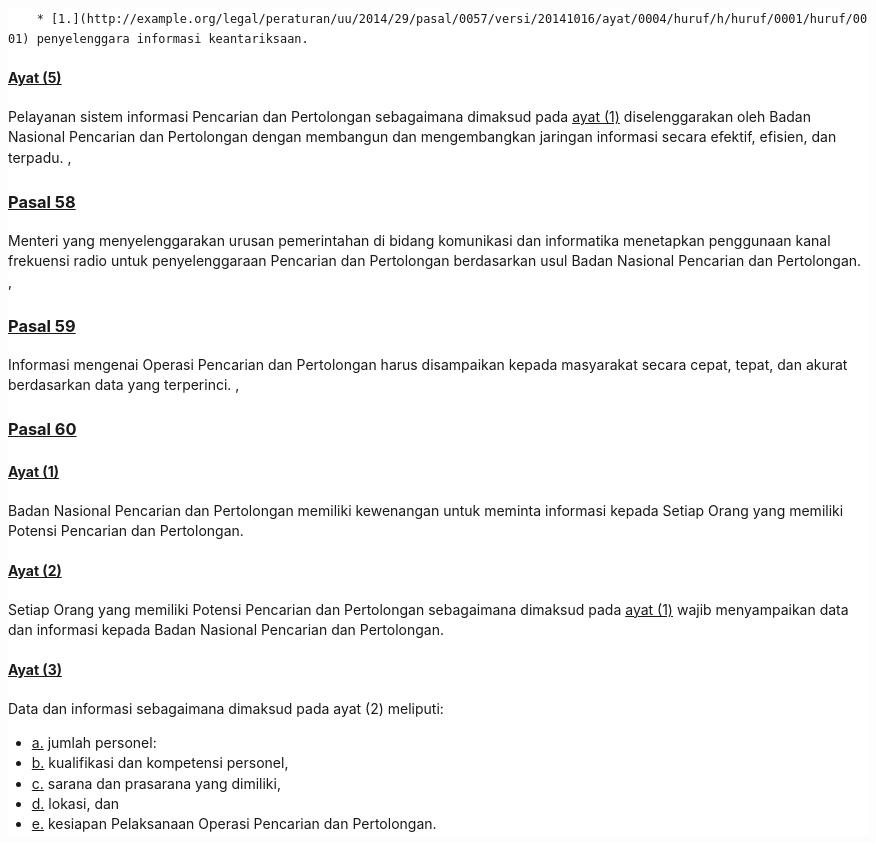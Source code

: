         * [1.](http://example.org/legal/peraturan/uu/2014/29/pasal/0057/versi/20141016/ayat/0004/huruf/h/huruf/0001/huruf/0001) penyelenggara informasi keantariksaan.

#### [Ayat (5)](http://example.org/legal/peraturan/uu/2014/29/pasal/0057/versi/20141016/ayat/0005)
Pelayanan sistem informasi Pencarian dan Pertolongan sebagaimana dimaksud pada [ayat (1)](http://example.org/legal/peraturan/uu/2014/29/pasal/0057/versi/20141016/ayat/0001) diselenggarakan oleh Badan Nasional Pencarian dan Pertolongan dengan membangun dan mengembangkan jaringan informasi secara efektif, efisien, dan terpadu.
,
### [Pasal 58](http://example.org/legal/peraturan/uu/2014/29/pasal/0058)
Menteri yang menyelenggarakan urusan pemerintahan di bidang komunikasi dan informatika menetapkan penggunaan kanal frekuensi radio untuk penyelenggaraan Pencarian dan Pertolongan berdasarkan usul Badan Nasional Pencarian dan Pertolongan.
,
### [Pasal 59](http://example.org/legal/peraturan/uu/2014/29/pasal/0059)
Informasi mengenai Operasi Pencarian dan Pertolongan harus disampaikan kepada masyarakat secara cepat, tepat, dan akurat berdasarkan data yang terperinci.
,
### [Pasal 60](http://example.org/legal/peraturan/uu/2014/29/pasal/0060)

#### [Ayat (1)](http://example.org/legal/peraturan/uu/2014/29/pasal/0060/versi/20141016/ayat/0001)
Badan Nasional Pencarian dan Pertolongan memiliki kewenangan untuk meminta informasi kepada Setiap Orang yang memiliki Potensi Pencarian dan Pertolongan.

#### [Ayat (2)](http://example.org/legal/peraturan/uu/2014/29/pasal/0060/versi/20141016/ayat/0002)
Setiap Orang yang memiliki Potensi Pencarian dan Pertolongan sebagaimana dimaksud pada [ayat (1)](http://example.org/legal/peraturan/uu/2014/29/pasal/0060/versi/20141016/ayat/0001) wajib menyampaikan data dan informasi kepada Badan Nasional Pencarian dan Pertolongan.

#### [Ayat (3)](http://example.org/legal/peraturan/uu/2014/29/pasal/0060/versi/20141016/ayat/0003)
Data dan informasi sebagaimana dimaksud pada ayat (2) meliputi:
* [a.](http://example.org/legal/peraturan/uu/2014/29/pasal/0060/versi/20141016/ayat/0003/huruf/a) jumlah personel:
* [b.](http://example.org/legal/peraturan/uu/2014/29/pasal/0060/versi/20141016/ayat/0003/huruf/b) kualifikasi dan kompetensi personel,
* [c.](http://example.org/legal/peraturan/uu/2014/29/pasal/0060/versi/20141016/ayat/0003/huruf/c) sarana dan prasarana yang dimiliki,
* [d.](http://example.org/legal/peraturan/uu/2014/29/pasal/0060/versi/20141016/ayat/0003/huruf/d) lokasi, dan
* [e.](http://example.org/legal/peraturan/uu/2014/29/pasal/0060/versi/20141016/ayat/0003/huruf/e) kesiapan Pelaksanaan Operasi Pencarian dan Pertolongan.

